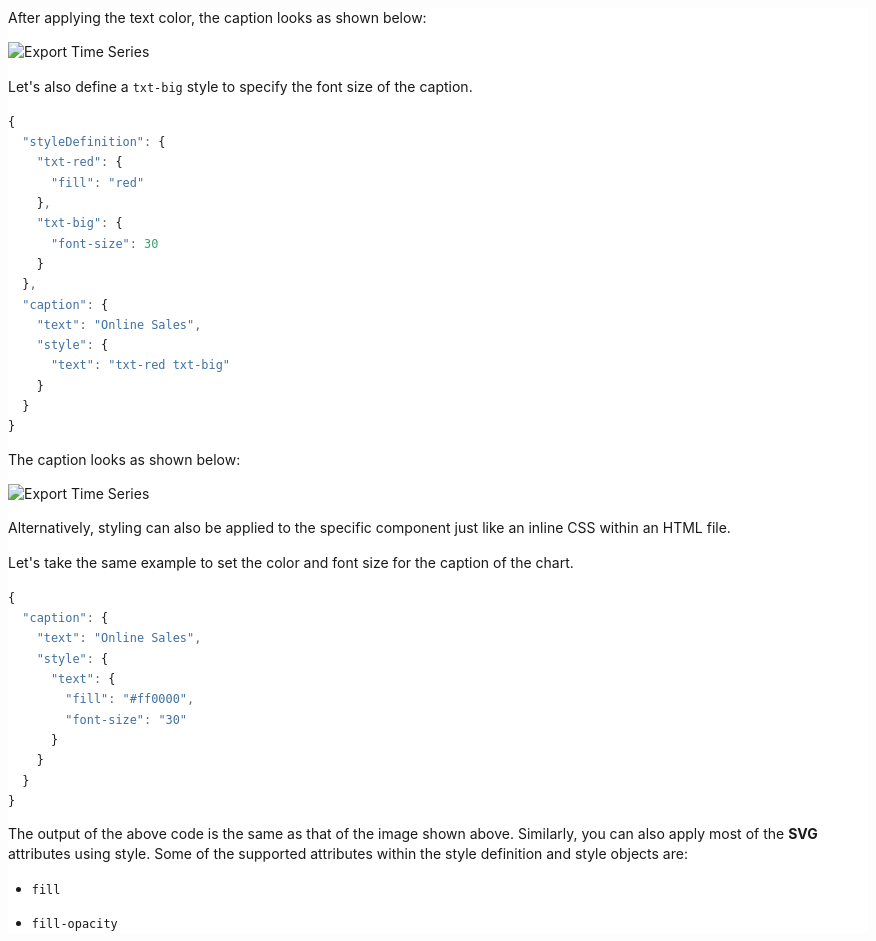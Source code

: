 After applying the text color, the caption looks as shown below:

<img src="{% site.BASE_URL %}/images/fusiontime-styledefinition-colored-caption.png" alt="Export Time Series" width="200" height="120">

Let's also define a `txt-big` style to specify the font size of the caption.

```javascript
{
  "styleDefinition": {
    "txt-red": {
      "fill": "red"
    },
    "txt-big": {
      "font-size": 30
    }
  },
  "caption": {
    "text": "Online Sales",
    "style": {
      "text": "txt-red txt-big"
    }
  }
}
```

The caption looks as shown below:

<img src="{% site.BASE_URL %}/images/fusiontime-styledefinition-colored-sized-caption.png" alt="Export Time Series" width="200" height="120">

Alternatively, styling can also be applied to the specific component just like an inline CSS within an HTML file.

Let's take the same example to set the color and font size for the caption of the chart.

```javascript
{
  "caption": {
    "text": "Online Sales",
    "style": {
      "text": {
        "fill": "#ff0000",
        "font-size": "30"
      }
    }
  }
}
```

The output of the above code is the same as that of the image shown above. Similarly, you can also apply most of the **SVG** attributes using style. Some of the supported attributes within the style definition and style objects are:

- `fill`

- `fill-opacity`
